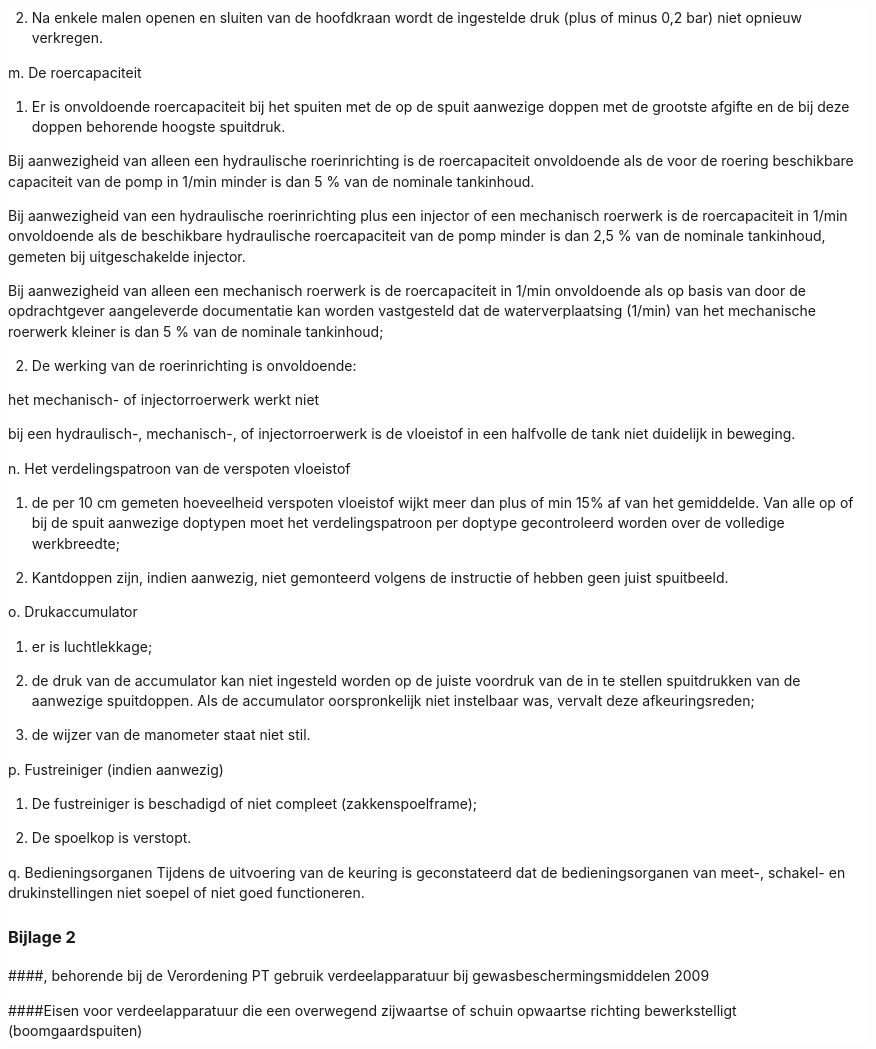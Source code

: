 2. Na enkele malen openen en sluiten van de hoofdkraan wordt de ingestelde druk (plus of minus 0,2 bar) niet opnieuw verkregen.    

m. De roercapaciteit 

1. Er is onvoldoende roercapaciteit bij het spuiten met de op de spuit aanwezige doppen met de grootste afgifte en de bij deze doppen behorende hoogste spuitdruk. 

Bij aanwezigheid van alleen een hydraulische roerinrichting is de roercapaciteit onvoldoende als de voor de roering beschikbare capaciteit van de pomp in 1/min minder is dan 5 % van de nominale tankinhoud.  

Bij aanwezigheid van een hydraulische roerinrichting plus een injector of een mechanisch roerwerk is de roercapaciteit in 1/min onvoldoende als de beschikbare hydraulische roercapaciteit van de pomp minder is dan 2,5 % van de nominale tankinhoud, gemeten bij uitgeschakelde injector.  

Bij aanwezigheid van alleen een mechanisch roerwerk is de roercapaciteit in 1/min onvoldoende als op basis van door de opdrachtgever aangeleverde documentatie kan worden vastgesteld dat de waterverplaatsing (1/min) van het mechanische roerwerk kleiner is dan 5 % van de nominale tankinhoud;    

2. De werking van de roerinrichting is onvoldoende: 

het mechanisch- of injectorroerwerk werkt niet  

bij een hydraulisch-, mechanisch-, of injectorroerwerk is de vloeistof in een halfvolle de tank niet duidelijk in beweging.      

n. Het verdelingspatroon van de verspoten vloeistof 

1. de per 10 cm gemeten hoeveelheid verspoten vloeistof wijkt meer dan plus of min 15% af van het gemiddelde. Van alle op of bij de spuit aanwezige doptypen moet het verdelingspatroon per doptype gecontroleerd worden over de volledige werkbreedte;  

2. Kantdoppen zijn, indien aanwezig, niet gemonteerd volgens de instructie of hebben geen juist spuitbeeld.    

o. Drukaccumulator 

1. er is luchtlekkage;  

2. de druk van de accumulator kan niet ingesteld worden op de juiste voordruk van de in te stellen spuitdrukken van de aanwezige spuitdoppen. Als de accumulator oorspronkelijk niet instelbaar was, vervalt deze afkeuringsreden;  

3. de wijzer van de manometer staat niet stil.    

p. Fustreiniger (indien aanwezig) 

1. De fustreiniger is beschadigd of niet compleet (zakkenspoelframe);  

2. De spoelkop is verstopt.    

q. Bedieningsorganen Tijdens de uitvoering van de keuring is geconstateerd dat de bedieningsorganen van meet-, schakel- en drukinstellingen niet soepel of niet goed functioneren.    

### Bijlage  2  

####, behorende bij de Verordening PT gebruik verdeelapparatuur bij gewasbeschermingsmiddelen 2009

####Eisen voor verdeelapparatuur die een overwegend zijwaartse of schuin opwaartse richting bewerkstelligt (boomgaardspuiten)
